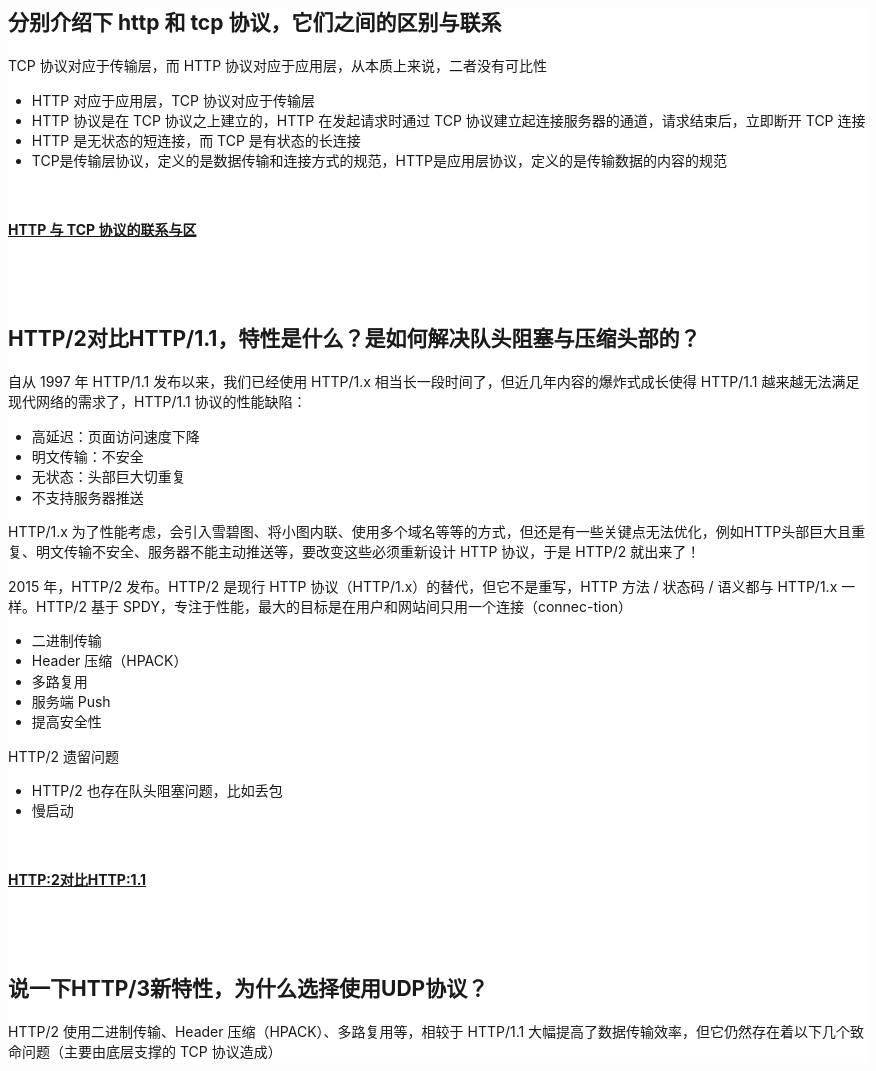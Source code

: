 ## 分别介绍下 http 和 tcp 协议，它们之间的区别与联系

TCP 协议对应于传输层，而 HTTP 协议对应于应用层，从本质上来说，二者没有可比性

- HTTP 对应于应用层，TCP 协议对应于传输层
- HTTP 协议是在 TCP 协议之上建立的，HTTP 在发起请求时通过 TCP 协议建立起连接服务器的通道，请求结束后，立即断开 TCP 连接
- HTTP 是无状态的短连接，而 TCP 是有状态的长连接
- TCP是传输层协议，定义的是数据传输和连接方式的规范，HTTP是应用层协议，定义的是传输数据的内容的规范

<br />

[**HTTP 与 TCP 协议的联系与区**](https://github.com/zhazhanitian/weekly/blob/main/learning/HTTP%20%E4%B8%8E%20TCP%20%E5%8D%8F%E8%AE%AE%E7%9A%84%E8%81%94%E7%B3%BB%E4%B8%8E%E5%8C%BA%E5%88%AB.md)

<br />

<br />

## HTTP/2对比HTTP/1.1，特性是什么？是如何解决队头阻塞与压缩头部的？

自从 1997 年 HTTP/1.1 发布以来，我们已经使用 HTTP/1.x 相当长一段时间了，但近几年内容的爆炸式成长使得 HTTP/1.1 越来越无法满足现代网络的需求了，HTTP/1.1 协议的性能缺陷：

- 高延迟：页面访问速度下降
- 明文传输：不安全
- 无状态：头部巨大切重复
- 不支持服务器推送

HTTP/1.x 为了性能考虑，会引入雪碧图、将小图内联、使用多个域名等等的方式，但还是有一些关键点无法优化，例如HTTP头部巨大且重复、明文传输不安全、服务器不能主动推送等，要改变这些必须重新设计 HTTP 协议，于是 HTTP/2 就出来了！

2015 年，HTTP/2 发布。HTTP/2 是现行 HTTP 协议（HTTP/1.x）的替代，但它不是重写，HTTP 方法 / 状态码 / 语义都与 HTTP/1.x 一样。HTTP/2 基于 SPDY，专注于性能，最大的目标是在用户和网站间只用一个连接（connec-tion）

- 二进制传输
- Header 压缩（HPACK）
- 多路复用
- 服务端 Push
- 提高安全性

HTTP/2 遗留问题

- HTTP/2 也存在队头阻塞问题，比如丢包
- 慢启动

<br />

[**HTTP:2对比HTTP:1.1**](https://github.com/zhazhanitian/weekly/blob/main/learning/HTTP:2%E5%AF%B9%E6%AF%94HTTP:1.1.md)

<br />

<br />

## 说一下HTTP/3新特性，为什么选择使用UDP协议？

HTTP/2 使用二进制传输、Header 压缩（HPACK）、多路复用等，相较于 HTTP/1.1 大幅提高了数据传输效率，但它仍然存在着以下几个致命问题（主要由底层支撑的 TCP 协议造成）
